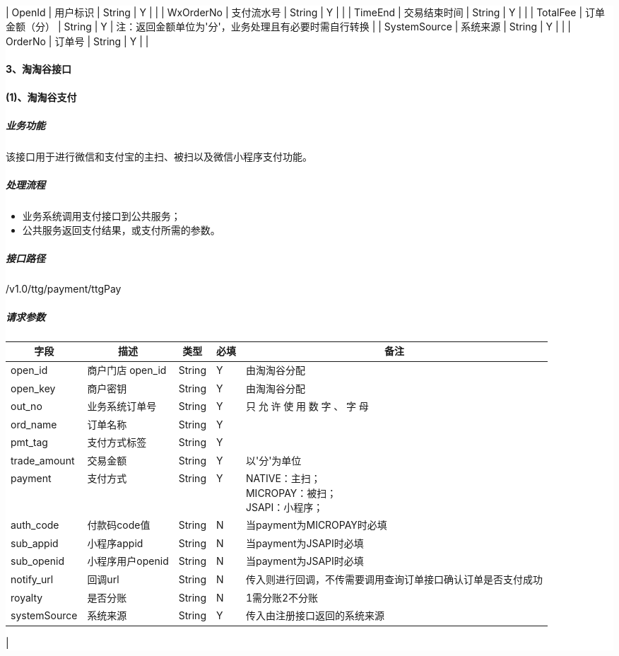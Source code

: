 | OpenId | 用户标识 | String | Y | |
| WxOrderNo | 支付流水号 | String | Y | |
| TimeEnd | 交易结束时间 | String | Y |  |
| TotalFee | 订单金额（分） | String | Y | 注：返回金额单位为'分'，业务处理且有必要时需自行转换 |
| SystemSource | 系统来源 | String | Y |  |
| OrderNo | 订单号 | String | Y |  |



#### 3、淘淘谷接口
#### (1)、淘淘谷支付

##### 业务功能
该接口用于进行微信和支付宝的主扫、被扫以及微信小程序支付功能。

##### 处理流程
* 业务系统调用支付接口到公共服务；  
* 公共服务返回支付结果，或支付所需的参数。

##### 接口路径
/v1.0/ttg/payment/ttgPay

##### 请求参数
| 字段 | 描述 | 类型 | 必填 | 备注 |
| ---------- | ---------- | ---------- | ---------- | ---------- |
| open_id | 商户门店 open_id | String | Y | 由淘淘谷分配 |
| open_key | 商户密钥 | String | Y | 由淘淘谷分配 |
| out_no | 业务系统订单号 | String | Y | 只 允 许 使 用 数 字 、 字 母|
| ord_name | 订单名称 | String | Y |  |
| pmt_tag | 支付方式标签 | String | Y |  |
| trade_amount | 交易金额 | String | Y | 以'分'为单位 |
| payment | 支付方式 | String | Y | NATIVE：主扫；<br>MICROPAY：被扫；<br>JSAPI：小程序；|
| auth_code | 付款码code值 | String | N | 当payment为MICROPAY时必填 |
| sub_appid | 小程序appid | String | N | 当payment为JSAPI时必填 |
| sub_openid | 小程序用户openid | String | N | 当payment为JSAPI时必填 |
| notify_url | 回调url | String | N | 传入则进行回调，不传需要调用查询订单接口确认订单是否支付成功 |
| royalty | 是否分账 | String | N | 1需分账2不分账|
| systemSource | 系统来源 | String | Y | 传入由注册接口返回的系统来源|
|

